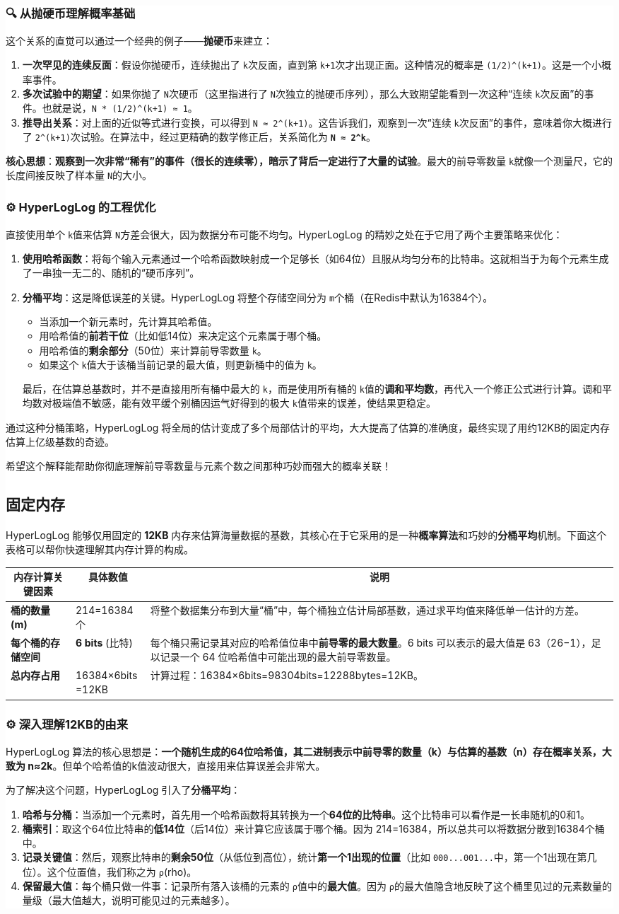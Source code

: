 ### 🔍 从抛硬币理解概率基础

这个关系的直觉可以通过一个经典的例子——**抛硬币**来建立：

1. **一次罕见的连续反面**：假设你抛硬币，连续抛出了 `k`次反面，直到第 `k+1`次才出现正面。这种情况的概率是 `(1/2)^(k+1)`。这是一个小概率事件。
2. **多次试验中的期望**：如果你抛了 `N`次硬币（这里指进行了 `N`次独立的抛硬币序列），那么大致期望能看到一次这种“连续 `k`次反面”的事件。也就是说，`N * (1/2)^(k+1) ≈ 1`。
3. **推导出关系**：对上面的近似等式进行变换，可以得到 `N ≈ 2^(k+1)`。这告诉我们，观察到一次“连续 `k`次反面”的事件，意味着你大概进行了 `2^(k+1)`次试验。在算法中，经过更精确的数学修正后，关系简化为 **`N ≈ 2^k`**。

**核心思想**：**观察到一次非常“稀有”的事件（很长的连续零），暗示了背后一定进行了大量的试验**。最大的前导零数量 `k`就像一个测量尺，它的长度间接反映了样本量 `N`的大小。

### ⚙️ HyperLogLog 的工程优化

直接使用单个 `k`值来估算 `N`方差会很大，因为数据分布可能不均匀。HyperLogLog 的精妙之处在于它用了两个主要策略来优化：

1. **使用哈希函数**：将每个输入元素通过一个哈希函数映射成一个足够长（如64位）且服从均匀分布的比特串。这就相当于为每个元素生成了一串独一无二的、随机的“硬币序列”。

2. **分桶平均**：这是降低误差的关键。HyperLogLog 将整个存储空间分为 `m`个桶（在Redis中默认为16384个）。

   - 当添加一个新元素时，先计算其哈希值。
   - 用哈希值的**前若干位**（比如低14位）来决定这个元素属于哪个桶。
   - 用哈希值的**剩余部分**（50位）来计算前导零数量 `k`。
   - 如果这个 `k`值大于该桶当前记录的最大值，则更新桶中的值为 `k`。

   最后，在估算总基数时，并不是直接用所有桶中最大的 `k`，而是使用所有桶的 `k`值的**调和平均数**，再代入一个修正公式进行计算。调和平均数对极端值不敏感，能有效平缓个别桶因运气好得到的极大 `k`值带来的误差，使结果更稳定。

通过这种分桶策略，HyperLogLog 将全局的估计变成了多个局部估计的平均，大大提高了估算的准确度，最终实现了用约12KB的固定内存估算上亿级基数的奇迹。

希望这个解释能帮助你彻底理解前导零数量与元素个数之间那种巧妙而强大的概率关联！

## 固定内存

HyperLogLog 能够仅用固定的 **12KB** 内存来估算海量数据的基数，其核心在于它采用的是一种**概率算法**和巧妙的**分桶平均**机制。下面这个表格可以帮你快速理解其内存计算的构成。

| 内存计算关键因素     | 具体数值          | 说明                                                         |
| -------------------- | ----------------- | ------------------------------------------------------------ |
| **桶的数量 (m)**     | 214=16384个       | 将整个数据集分布到大量“桶”中，每个桶独立估计局部基数，通过求平均值来降低单一估计的方差。 |
| **每个桶的存储空间** | **6 bits** (比特) | 每个桶只需记录其对应的哈希值位串中**前导零的最大数量**。6 bits 可以表示的最大值是 63（26−1），足以记录一个 64 位哈希值中可能出现的最大前导零数量。 |
| **总内存占用**       | 16384×6bits=12KB  | 计算过程：16384×6bits=98304bits=12288bytes=12KB。            |

### ⚙️ 深入理解12KB的由来

HyperLogLog 算法的核心思想是：**一个随机生成的64位哈希值，其二进制表示中前导零的数量（k）与估算的基数（n）存在概率关系，大致为 n≈2k**。但单个哈希值的k值波动很大，直接用来估算误差会非常大。

为了解决这个问题，HyperLogLog 引入了**分桶平均**：

1. **哈希与分桶**：当添加一个元素时，首先用一个哈希函数将其转换为一个**64位的比特串**。这个比特串可以看作是一长串随机的0和1。
2. **桶索引**：取这个64位比特串的**低14位**（后14位）来计算它应该属于哪个桶。因为 214=16384，所以总共可以将数据分散到16384个桶中。
3. **记录关键值**：然后，观察比特串的**剩余50位**（从低位到高位），统计**第一个1出现的位置**（比如 `000...001...`中，第一个1出现在第几位）。这个位置值，我们称之为 `ρ`(rho)。
4. **保留最大值**：每个桶只做一件事：记录所有落入该桶的元素的 `ρ`值中的**最大值**。因为 `ρ`的最大值隐含地反映了这个桶里见过的元素数量的量级（最大值越大，说明可能见过的元素越多）。
